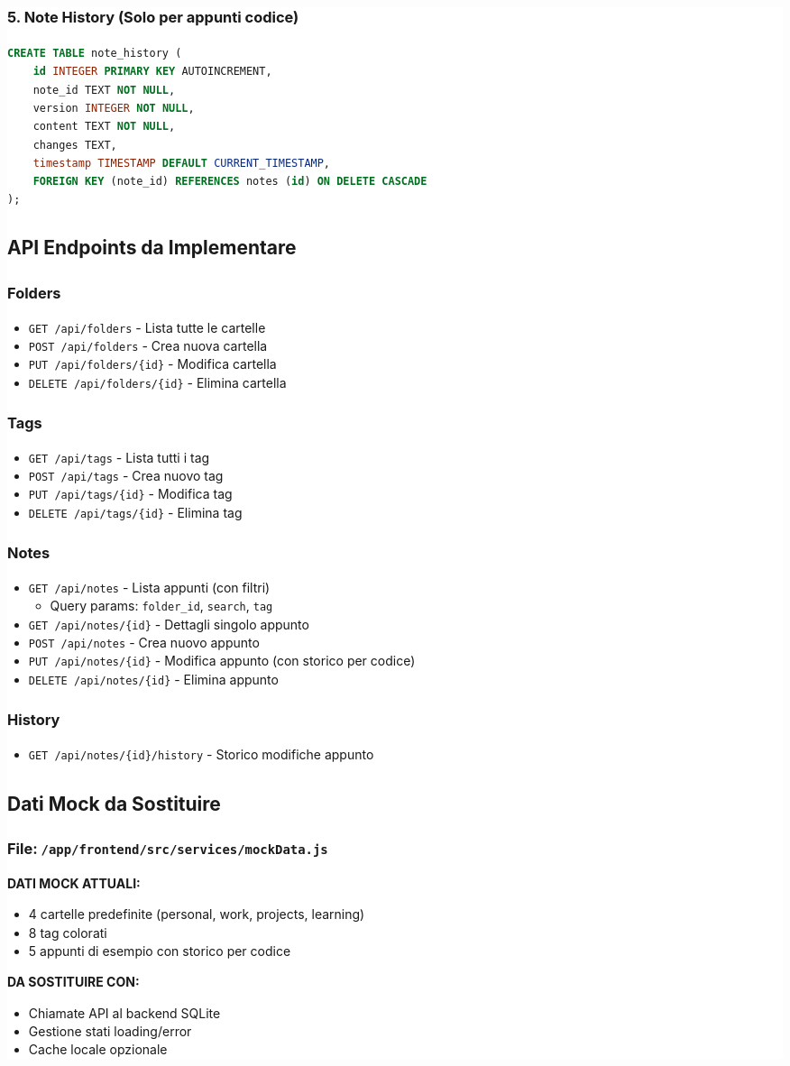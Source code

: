 ### 5. Note History (Solo per appunti codice)
```sql
CREATE TABLE note_history (
    id INTEGER PRIMARY KEY AUTOINCREMENT,
    note_id TEXT NOT NULL,
    version INTEGER NOT NULL,
    content TEXT NOT NULL,
    changes TEXT,
    timestamp TIMESTAMP DEFAULT CURRENT_TIMESTAMP,
    FOREIGN KEY (note_id) REFERENCES notes (id) ON DELETE CASCADE
);
```

## API Endpoints da Implementare

### Folders
- `GET /api/folders` - Lista tutte le cartelle
- `POST /api/folders` - Crea nuova cartella  
- `PUT /api/folders/{id}` - Modifica cartella
- `DELETE /api/folders/{id}` - Elimina cartella

### Tags  
- `GET /api/tags` - Lista tutti i tag
- `POST /api/tags` - Crea nuovo tag
- `PUT /api/tags/{id}` - Modifica tag
- `DELETE /api/tags/{id}` - Elimina tag

### Notes
- `GET /api/notes` - Lista appunti (con filtri)
  - Query params: `folder_id`, `search`, `tag`
- `GET /api/notes/{id}` - Dettagli singolo appunto
- `POST /api/notes` - Crea nuovo appunto
- `PUT /api/notes/{id}` - Modifica appunto (con storico per codice)
- `DELETE /api/notes/{id}` - Elimina appunto

### History
- `GET /api/notes/{id}/history` - Storico modifiche appunto

## Dati Mock da Sostituire

### File: `/app/frontend/src/services/mockData.js`
**DATI MOCK ATTUALI:**
- 4 cartelle predefinite (personal, work, projects, learning)
- 8 tag colorati  
- 5 appunti di esempio con storico per codice

**DA SOSTITUIRE CON:**
- Chiamate API al backend SQLite
- Gestione stati loading/error
- Cache locale opzionale
